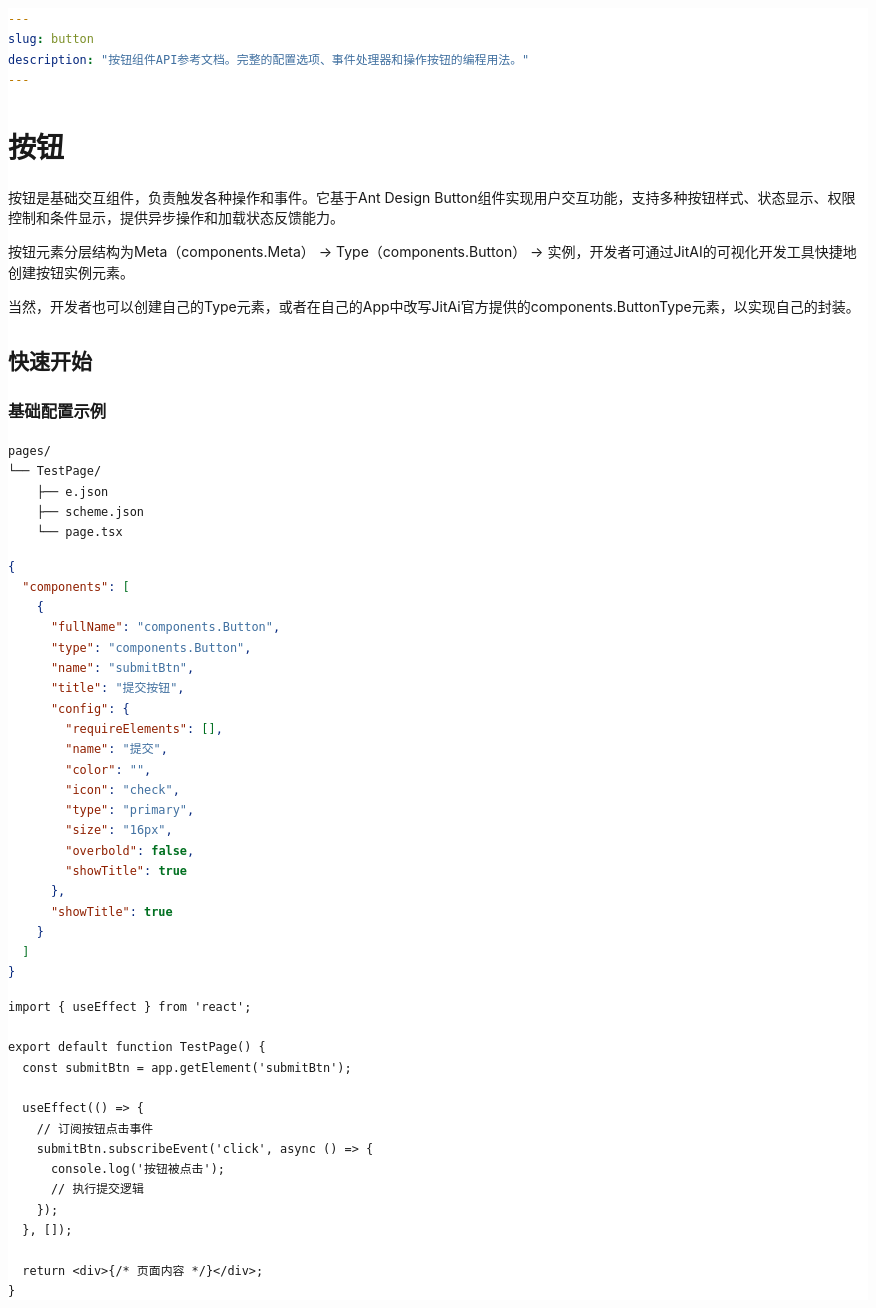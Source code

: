 ```yaml
---
slug: button
description: "按钮组件API参考文档。完整的配置选项、事件处理器和操作按钮的编程用法。"
---
```

# 按钮
按钮是基础交互组件，负责触发各种操作和事件。它基于Ant Design Button组件实现用户交互功能，支持多种按钮样式、状态显示、权限控制和条件显示，提供异步操作和加载状态反馈能力。

按钮元素分层结构为Meta（components.Meta） → Type（components.Button） → 实例，开发者可通过JitAI的可视化开发工具快捷地创建按钮实例元素。

当然，开发者也可以创建自己的Type元素，或者在自己的App中改写JitAi官方提供的components.ButtonType元素，以实现自己的封装。

## 快速开始 
### 基础配置示例
```text title="推荐目录结构"
pages/
└── TestPage/
    ├── e.json
    ├── scheme.json
    └── page.tsx
```

```json title="pages/TestPage/scheme.json - 按钮组件配置"
{
  "components": [
    {
      "fullName": "components.Button",
      "type": "components.Button", 
      "name": "submitBtn",
      "title": "提交按钮",
      "config": {
        "requireElements": [],
        "name": "提交",
        "color": "",
        "icon": "check",
        "type": "primary",
        "size": "16px",
        "overbold": false,
        "showTitle": true
      },
      "showTitle": true
    }
  ]
}
```

```tsx title="pages/TestPage/page.tsx - 调用示例"
import { useEffect } from 'react';

export default function TestPage() {
  const submitBtn = app.getElement('submitBtn');

  useEffect(() => {
    // 订阅按钮点击事件
    submitBtn.subscribeEvent('click', async () => {
      console.log('按钮被点击');
      // 执行提交逻辑
    });
  }, []);

  return <div>{/* 页面内容 */}</div>;
}
```